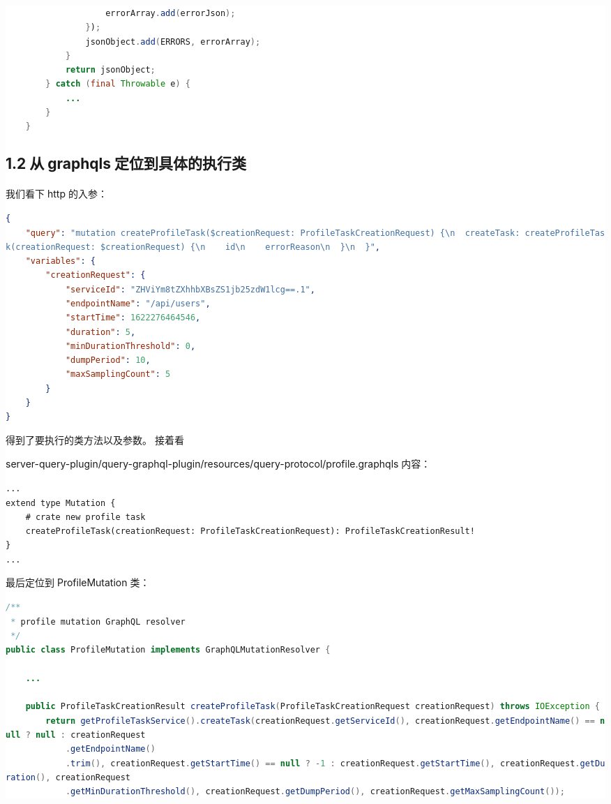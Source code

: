 ```java
                    errorArray.add(errorJson);
                });
                jsonObject.add(ERRORS, errorArray);
            }
            return jsonObject;
        } catch (final Throwable e) {
            ...
        }
    }
```

## 1.2 从 graphqls 定位到具体的执行类

我们看下 http 的入参：

```json
{
    "query": "mutation createProfileTask($creationRequest: ProfileTaskCreationRequest) {\n  createTask: createProfileTask(creationRequest: $creationRequest) {\n    id\n    errorReason\n  }\n  }",
    "variables": {
        "creationRequest": {
            "serviceId": "ZHViYm8tZXhhbXBsZS1jb25zdW1lcg==.1",
            "endpointName": "/api/users",
            "startTime": 1622276464546,
            "duration": 5,
            "minDurationThreshold": 0,
            "dumpPeriod": 10,
            "maxSamplingCount": 5
        }
    }
}
```

得到了要执行的类方法以及参数。
接着看

server-query-plugin/query-graphql-plugin/resources/query-protocol/profile.graphqls 内容：

```graphqls
...
extend type Mutation {
    # crate new profile task
    createProfileTask(creationRequest: ProfileTaskCreationRequest): ProfileTaskCreationResult!
}
...
```

最后定位到 ProfileMutation 类：

```java
/**
 * profile mutation GraphQL resolver
 */
public class ProfileMutation implements GraphQLMutationResolver {

    ...

    public ProfileTaskCreationResult createProfileTask(ProfileTaskCreationRequest creationRequest) throws IOException {
        return getProfileTaskService().createTask(creationRequest.getServiceId(), creationRequest.getEndpointName() == null ? null : creationRequest
            .getEndpointName()
            .trim(), creationRequest.getStartTime() == null ? -1 : creationRequest.getStartTime(), creationRequest.getDuration(), creationRequest
            .getMinDurationThreshold(), creationRequest.getDumpPeriod(), creationRequest.getMaxSamplingCount());
```